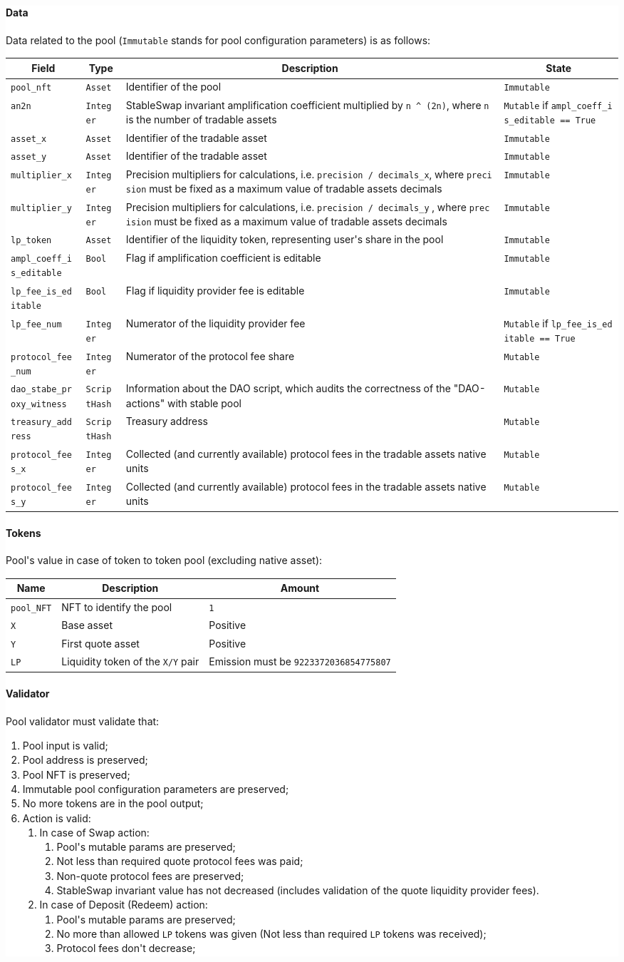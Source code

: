 #### Data

Data related to the pool (`Immutable` stands for pool configuration parameters) is as follows:

| Field                     | Type         | Description                                                                                                                                            | State                                          |
|---------------------------|--------------|--------------------------------------------------------------------------------------------------------------------------------------------------------|------------------------------------------------|
| `pool_nft`                | `Asset`      | Identifier of the pool                                                                                                                                 | `Immutable`                                    |
| `an2n`                    | `Integer`    | StableSwap invariant amplification coefficient multiplied by `n ^ (2n)`, where `n` is the number of tradable assets                                    | `Mutable` if  `ampl_coeff_is_editable == True` |
| `asset_x`                 | `Asset`      | Identifier of the tradable asset                                                                                                                       | `Immutable`                                    |
| `asset_y`                 | `Asset`      | Identifier of the tradable asset                                                                                                                       | `Immutable`                                    |
| `multiplier_x`            | `Integer`    | Precision multipliers for calculations, i.e. `precision / decimals_x`, where `precision` must be fixed as a maximum value of tradable assets decimals  | `Immutable`                                    |
| `multiplier_y`            | `Integer`    | Precision multipliers for calculations, i.e. `precision / decimals_y` , where `precision` must be fixed as a maximum value of tradable assets decimals | `Immutable`                                    |
| `lp_token`                | `Asset`      | Identifier of the liquidity token, representing user's share in the pool                                                                               | `Immutable`                                    |
| `ampl_coeff_is_editable`  | `Bool`       | Flag if amplification coefficient is editable                                                                                                          | `Immutable`                                    |
| `lp_fee_is_editable`      | `Bool`       | Flag if liquidity provider fee is editable                                                                                                             | `Immutable`                                    |
| `lp_fee_num`              | `Integer`    | Numerator of the liquidity provider fee                                                                                                                | `Mutable`    if  `lp_fee_is_editable == True`  |
| `protocol_fee_num`        | `Integer`    | Numerator of the protocol fee share                                                                                                                    | `Mutable`                                      |
| `dao_stabe_proxy_witness` | `ScriptHash` | Information about the DAO script, which audits the correctness of the "DAO-actions" with stable pool                                                   | `Mutable`                                      |
| `treasury_address`        | `ScriptHash` | Treasury address                                                                                                                                       | `Mutable`                                      |
| `protocol_fees_x`         | `Integer`    | Collected (and currently available) protocol fees in the tradable assets native units                                                                  | `Mutable`                                      |
| `protocol_fees_y`         | `Integer`    | Collected (and currently available) protocol fees in the tradable assets native units                                                                  | `Mutable`                                      |

#### Tokens

Pool's value in case of token to token pool (excluding native asset):

| Name       | Description                       | Amount                                 |
|------------|-----------------------------------|----------------------------------------|
| `pool_NFT` | NFT to identify the pool          | `1`                                    |
| `X`        | Base asset                        | Positive                               |
| `Y`        | First quote asset                 | Positive                               |
| `LP`       | Liquidity token of the `X/Y` pair | Emission must be `9223372036854775807` |

#### Validator

Pool validator must validate that:

1. Pool input is valid;
2. Pool address is preserved;
3. Pool NFT is preserved;
4. Immutable pool configuration parameters are preserved;
5. No more tokens are in the pool output;
6. Action is valid:
    1. In case of Swap action:
        1. Pool's mutable params are preserved;
        2. Not less than required quote protocol fees was paid;
        3. Non-quote protocol fees are preserved;
        4. StableSwap invariant value has not decreased (includes validation of the quote liquidity provider fees).
    2. In case of Deposit (Redeem) action:
        1. Pool's mutable params are preserved;
        2. No more than allowed `LP` tokens was given (Not less than required `LP` tokens was received);
        3. Protocol fees don't decrease;